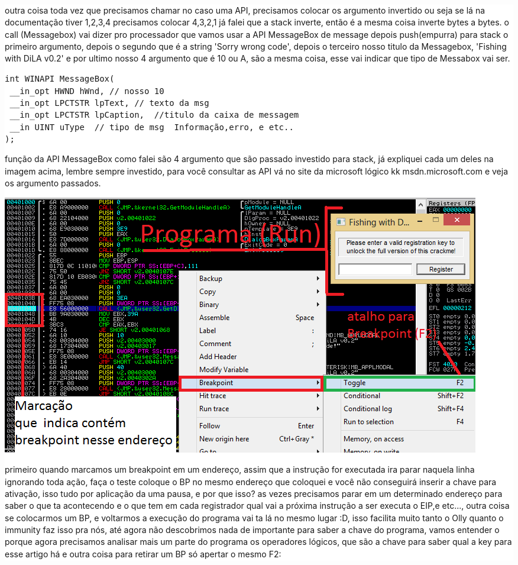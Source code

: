 <p> outra coisa toda vez que precisamos chamar no caso uma API, precisamos colocar os argumento invertido ou seja se lá na documentação  tiver 1,2,3,4 precisamos colocar 4,3,2,1 já falei que a stack inverte, então é a mesma coisa inverte bytes a bytes. o call (Messagebox) vai dizer pro processador que vamos usar a API MessageBox de message depois push(empurra) para stack o primeiro argumento, depois o segundo que é a string 'Sorry wrong code', depois o terceiro nosso titulo da Messagebox, 'Fishing with DiLA v0.2' e por ultimo nosso 4 argumento que é 10 ou A, são a mesma coisa, esse vai indicar que tipo de Messabox vai ser. </p>
<pre class="code">
int WINAPI MessageBox(
 __in_opt HWND hWnd, // nosso 10
 __in_opt LPCTSTR lpText, // texto da msg
 __in_opt LPCTSTR lpCaption,  //titulo da caixa de messagem
 __in UINT uType  // tipo de msg  Informação,erro, e etc..
);
</pre>
<p>função da API MessageBox como falei são 4 argumento que são passado investido para stack, já expliquei cada um deles na imagem acima, lembre sempre investido, para você consultar as API vá no site da microsoft lógico kk msdn.microsoft.com e veja os argumento passados.</p>
<img src="/images/posts/breakpoint.png">
<p> primeiro quando marcamos um breakpoint em um endereço, assim que a instrução for executada ira parar naquela linha ignorando toda ação, faça o teste coloque o BP no mesmo endereço que coloquei e você não conseguirá inserir a chave para ativação, isso tudo por aplicação da uma pausa, e por que isso? as vezes precisamos parar em um determinado endereço para saber o que ta acontecendo e o que tem em cada registrador qual vai a próxima instrução a ser executa o EIP,e etc..., outra coisa se colocarmos um BP, e voltarmos a execução do programa vai ta lá no mesmo lugar :D, isso facilita muito tanto o Olly quanto o immunity faz isso pra nós, até agora não descobrimos nada de importante para saber a chave do programa, vamos entender o porque agora precisamos analisar mais um parte do programa os operadores lógicos, que são a chave para saber qual a key para esse artigo há e outra coisa para retirar um BP só apertar o mesmo F2:</p>